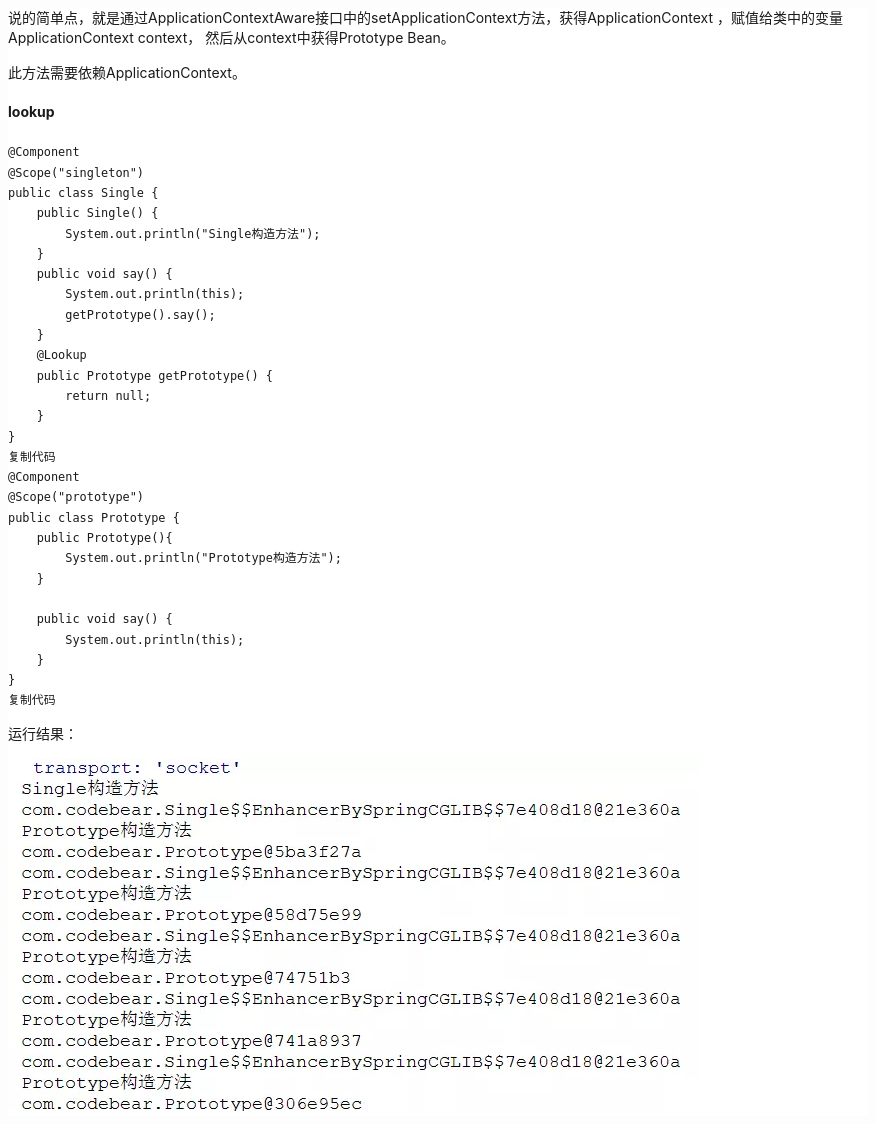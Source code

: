 

说的简单点，就是通过ApplicationContextAware接口中的setApplicationContext方法，获得ApplicationContext ，赋值给类中的变量ApplicationContext context， 然后从context中获得Prototype Bean。

此方法需要依赖ApplicationContext。

#### lookup

```
@Component
@Scope("singleton")
public class Single {
    public Single() {
        System.out.println("Single构造方法");
    }
    public void say() {
        System.out.println(this);
        getPrototype().say();
    }
    @Lookup
    public Prototype getPrototype() {
        return null;
    }
}
复制代码
@Component
@Scope("prototype")
public class Prototype {
    public Prototype(){
        System.out.println("Prototype构造方法");
    }

    public void say() {
        System.out.println(this);
    }
}
复制代码
```

运行结果：

![image-20190217105839197](image-201902171103/image-20190217105839197.png)
